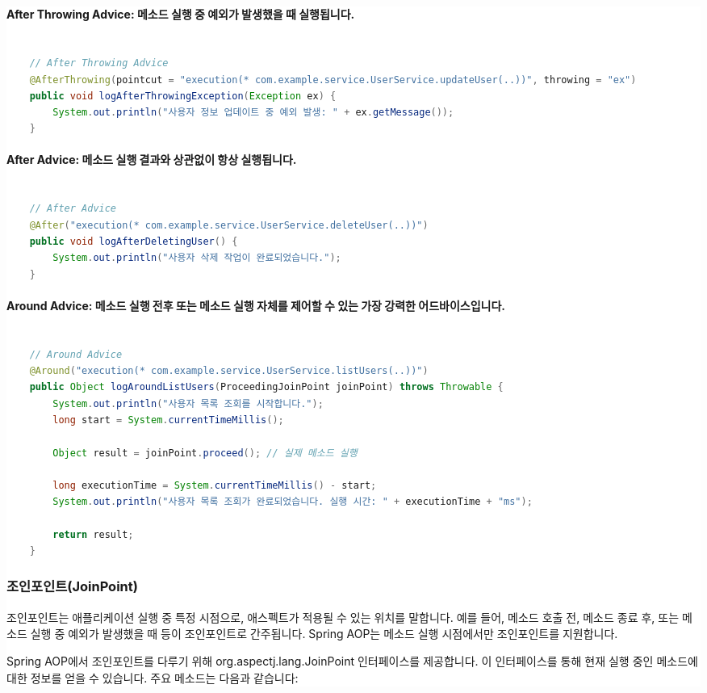 #### After Throwing Advice: 메소드 실행 중 예외가 발생했을 때 실행됩니다. 

```java

    // After Throwing Advice
    @AfterThrowing(pointcut = "execution(* com.example.service.UserService.updateUser(..))", throwing = "ex")
    public void logAfterThrowingException(Exception ex) {
        System.out.println("사용자 정보 업데이트 중 예외 발생: " + ex.getMessage());
    }

```

#### After Advice: 메소드 실행 결과와 상관없이 항상 실행됩니다. 

```java

    // After Advice
    @After("execution(* com.example.service.UserService.deleteUser(..))")
    public void logAfterDeletingUser() {
        System.out.println("사용자 삭제 작업이 완료되었습니다.");
    }

```

#### Around Advice: 메소드 실행 전후 또는 메소드 실행 자체를 제어할 수 있는 가장 강력한 어드바이스입니다. 

```java

    // Around Advice
    @Around("execution(* com.example.service.UserService.listUsers(..))")
    public Object logAroundListUsers(ProceedingJoinPoint joinPoint) throws Throwable {
        System.out.println("사용자 목록 조회를 시작합니다.");
        long start = System.currentTimeMillis();
        
        Object result = joinPoint.proceed(); // 실제 메소드 실행
        
        long executionTime = System.currentTimeMillis() - start;
        System.out.println("사용자 목록 조회가 완료되었습니다. 실행 시간: " + executionTime + "ms");
        
        return result;
    }

```

### 조인포인트(JoinPoint) 

조인포인트는 애플리케이션 실행 중 특정 시점으로, 애스펙트가 적용될 수 있는 위치를 말합니다. 예를 들어, 메소드 호출 전, 메소드 종료 후, 또는 메소드 실행 중 예외가 발생했을 때 등이 조인포인트로 간주됩니다. Spring AOP는 메소드 실행 시점에서만 조인포인트를 지원합니다. 

Spring AOP에서 조인포인트를 다루기 위해 org.aspectj.lang.JoinPoint 인터페이스를 제공합니다. 이 인터페이스를 통해 현재 실행 중인 메소드에 대한 정보를 얻을 수 있습니다. 주요 메소드는 다음과 같습니다:
